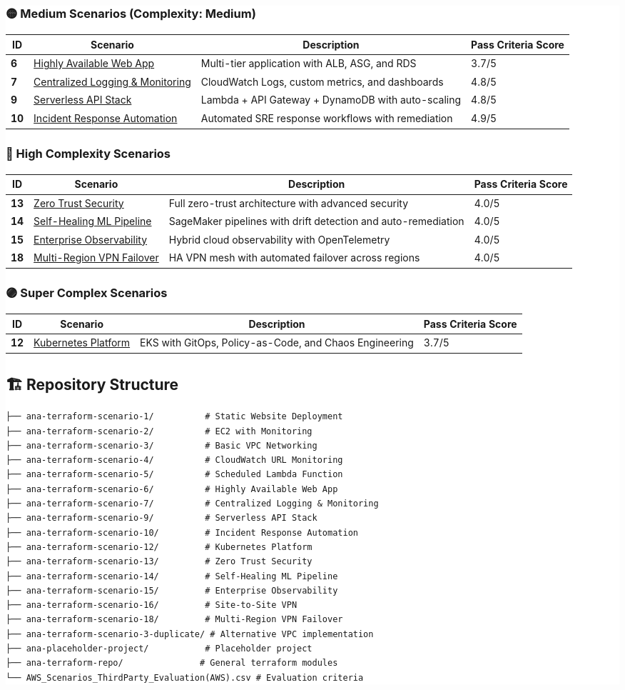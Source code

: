 ### 🟡 Medium Scenarios (Complexity: Medium)
| ID | Scenario | Description | Pass Criteria Score |
|----|----------|-------------|-------------------|
| **6** | [Highly Available Web App](./ana-terraform-scenario-6/) | Multi-tier application with ALB, ASG, and RDS | 3.7/5 |
| **7** | [Centralized Logging & Monitoring](./ana-terraform-scenario-7/) | CloudWatch Logs, custom metrics, and dashboards | 4.8/5 |
| **9** | [Serverless API Stack](./ana-terraform-scenario-9/) | Lambda + API Gateway + DynamoDB with auto-scaling | 4.8/5 |
| **10** | [Incident Response Automation](./ana-terraform-scenario-10/) | Automated SRE response workflows with remediation | 4.9/5 |

### 🔴 High Complexity Scenarios
| ID | Scenario | Description | Pass Criteria Score |
|----|----------|-------------|-------------------|
| **13** | [Zero Trust Security](./ana-terraform-scenario-13/) | Full zero-trust architecture with advanced security | 4.0/5 |
| **14** | [Self-Healing ML Pipeline](./ana-terraform-scenario-14/) | SageMaker pipelines with drift detection and auto-remediation | 4.0/5 |
| **15** | [Enterprise Observability](./ana-terraform-scenario-15/) | Hybrid cloud observability with OpenTelemetry | 4.0/5 |
| **18** | [Multi-Region VPN Failover](./ana-terraform-scenario-18/) | HA VPN mesh with automated failover across regions | 4.0/5 |

### 🟣 Super Complex Scenarios
| ID | Scenario | Description | Pass Criteria Score |
|----|----------|-------------|-------------------|
| **12** | [Kubernetes Platform](./ana-terraform-scenario-12/) | EKS with GitOps, Policy-as-Code, and Chaos Engineering | 3.7/5 |

## 🏗️ Repository Structure

```
├── ana-terraform-scenario-1/          # Static Website Deployment
├── ana-terraform-scenario-2/          # EC2 with Monitoring  
├── ana-terraform-scenario-3/          # Basic VPC Networking
├── ana-terraform-scenario-4/          # CloudWatch URL Monitoring
├── ana-terraform-scenario-5/          # Scheduled Lambda Function
├── ana-terraform-scenario-6/          # Highly Available Web App
├── ana-terraform-scenario-7/          # Centralized Logging & Monitoring
├── ana-terraform-scenario-9/          # Serverless API Stack
├── ana-terraform-scenario-10/         # Incident Response Automation
├── ana-terraform-scenario-12/         # Kubernetes Platform
├── ana-terraform-scenario-13/         # Zero Trust Security
├── ana-terraform-scenario-14/         # Self-Healing ML Pipeline
├── ana-terraform-scenario-15/         # Enterprise Observability
├── ana-terraform-scenario-16/         # Site-to-Site VPN
├── ana-terraform-scenario-18/         # Multi-Region VPN Failover
├── ana-terraform-scenario-3-duplicate/ # Alternative VPC implementation
├── ana-placeholder-project/           # Placeholder project
├── ana-terraform-repo/               # General terraform modules
└── AWS_Scenarios_ThirdParty_Evaluation(AWS).csv # Evaluation criteria
```
